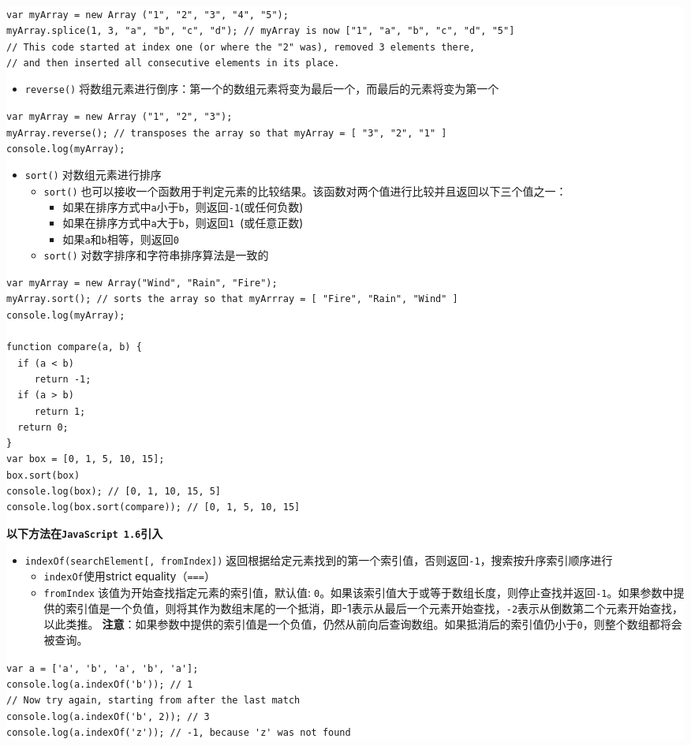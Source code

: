  ```
 var myArray = new Array ("1", "2", "3", "4", "5");
 myArray.splice(1, 3, "a", "b", "c", "d"); // myArray is now ["1", "a", "b", "c", "d", "5"]
 // This code started at index one (or where the "2" was), removed 3 elements there,
 // and then inserted all consecutive elements in its place.
 ```

- `reverse()` 将数组元素进行倒序：第一个的数组元素将变为最后一个，而最后的元素将变为第一个

 ```
 var myArray = new Array ("1", "2", "3");
 myArray.reverse(); // transposes the array so that myArray = [ "3", "2", "1" ]
 console.log(myArray);
 ```

- `sort()` 对数组元素进行排序
  - `sort()` 也可以接收一个函数用于判定元素的比较结果。该函数对两个值进行比较并且返回以下三个值之一：
    - 如果在排序方式中`a`小于`b`，则返回`-1`(或任何负数)
    - 如果在排序方式中`a`大于`b`，则返回`1 `(或任意正数)
    - 如果`a`和`b`相等，则返回`0`
  - `sort()` 对数字排序和字符串排序算法是一致的

 ```
 var myArray = new Array("Wind", "Rain", "Fire");
 myArray.sort(); // sorts the array so that myArrray = [ "Fire", "Rain", "Wind" ]
 console.log(myArray);

 function compare(a, b) {
   if (a < b)
      return -1;
   if (a > b)
      return 1;
   return 0;
 }
 var box = [0, 1, 5, 10, 15];
 box.sort(box)
 console.log(box); // [0, 1, 10, 15, 5]
 console.log(box.sort(compare)); // [0, 1, 5, 10, 15]
 ```

**以下方法在`JavaScript 1.6`引入**

- `indexOf(searchElement[, fromIndex])` 返回根据给定元素找到的第一个索引值，否则返回`-1`，搜索按升序索引顺序进行
  - `indexOf`使用strict equality（`===`）
  - `fromIndex` 该值为开始查找指定元素的索引值，默认值: `0`。如果该索引值大于或等于数组长度，则停止查找并返回`-1`。如果参数中提供的索引值是一个负值，则将其作为数组末尾的一个抵消，即-1表示从最后一个元素开始查找，`-2`表示从倒数第二个元素开始查找，以此类推。 **注意**：如果参数中提供的索引值是一个负值，仍然从前向后查询数组。如果抵消后的索引值仍小于`0`，则整个数组都将会被查询。

 ```
 var a = ['a', 'b', 'a', 'b', 'a'];
 console.log(a.indexOf('b')); // 1
 // Now try again, starting from after the last match
 console.log(a.indexOf('b', 2)); // 3
 console.log(a.indexOf('z')); // -1, because 'z' was not found
 ```
